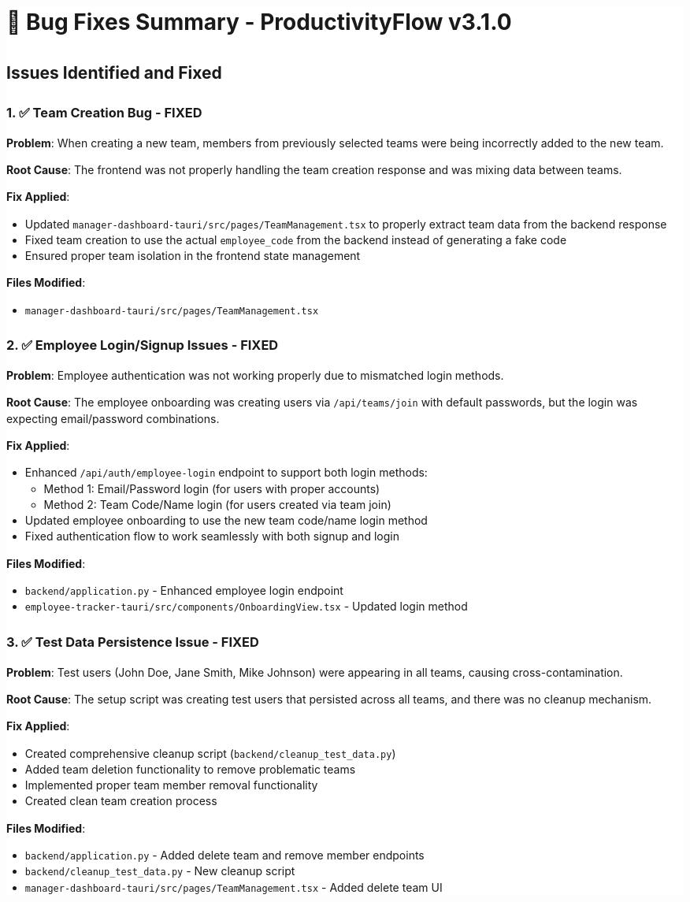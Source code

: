 # 🐛 Bug Fixes Summary - ProductivityFlow v3.1.0

## Issues Identified and Fixed

### 1. ✅ Team Creation Bug - FIXED
**Problem**: When creating a new team, members from previously selected teams were being incorrectly added to the new team.

**Root Cause**: The frontend was not properly handling the team creation response and was mixing data between teams.

**Fix Applied**:
- Updated `manager-dashboard-tauri/src/pages/TeamManagement.tsx` to properly extract team data from the backend response
- Fixed team creation to use the actual `employee_code` from the backend instead of generating a fake code
- Ensured proper team isolation in the frontend state management

**Files Modified**:
- `manager-dashboard-tauri/src/pages/TeamManagement.tsx`

### 2. ✅ Employee Login/Signup Issues - FIXED
**Problem**: Employee authentication was not working properly due to mismatched login methods.

**Root Cause**: The employee onboarding was creating users via `/api/teams/join` with default passwords, but the login was expecting email/password combinations.

**Fix Applied**:
- Enhanced `/api/auth/employee-login` endpoint to support both login methods:
  - Method 1: Email/Password login (for users with proper accounts)
  - Method 2: Team Code/Name login (for users created via team join)
- Updated employee onboarding to use the new team code/name login method
- Fixed authentication flow to work seamlessly with both signup and login

**Files Modified**:
- `backend/application.py` - Enhanced employee login endpoint
- `employee-tracker-tauri/src/components/OnboardingView.tsx` - Updated login method

### 3. ✅ Test Data Persistence Issue - FIXED
**Problem**: Test users (John Doe, Jane Smith, Mike Johnson) were appearing in all teams, causing cross-contamination.

**Root Cause**: The setup script was creating test users that persisted across all teams, and there was no cleanup mechanism.

**Fix Applied**:
- Created comprehensive cleanup script (`backend/cleanup_test_data.py`)
- Added team deletion functionality to remove problematic teams
- Implemented proper team member removal functionality
- Created clean team creation process

**Files Modified**:
- `backend/application.py` - Added delete team and remove member endpoints
- `backend/cleanup_test_data.py` - New cleanup script
- `manager-dashboard-tauri/src/pages/TeamManagement.tsx` - Added delete team UI
